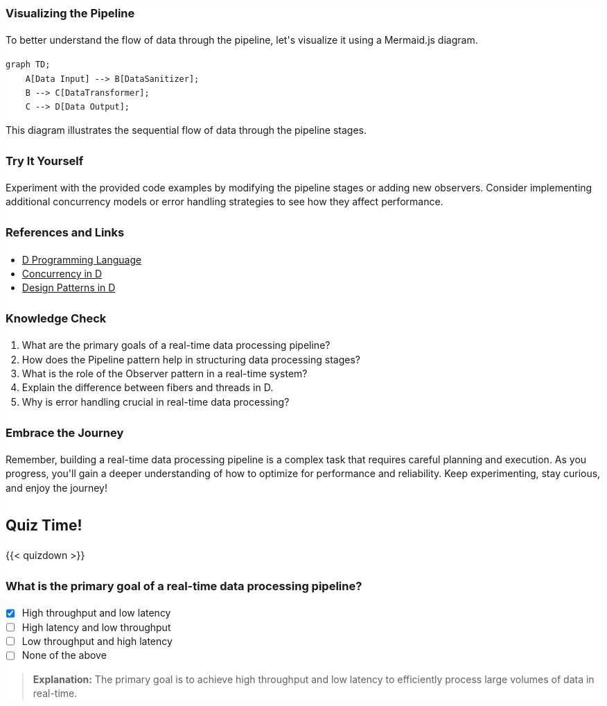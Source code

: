 ### Visualizing the Pipeline

To better understand the flow of data through the pipeline, let's visualize it using a Mermaid.js diagram.

```mermaid
graph TD;
    A[Data Input] --> B[DataSanitizer];
    B --> C[DataTransformer];
    C --> D[Data Output];
```

This diagram illustrates the sequential flow of data through the pipeline stages.

### Try It Yourself

Experiment with the provided code examples by modifying the pipeline stages or adding new observers. Consider implementing additional concurrency models or error handling strategies to see how they affect performance.

### References and Links

- [D Programming Language](https://dlang.org/)
- [Concurrency in D](https://dlang.org/phobos/std_concurrency.html)
- [Design Patterns in D](https://wiki.dlang.org/Design_Patterns)

### Knowledge Check

1. What are the primary goals of a real-time data processing pipeline?
2. How does the Pipeline pattern help in structuring data processing stages?
3. What is the role of the Observer pattern in a real-time system?
4. Explain the difference between fibers and threads in D.
5. Why is error handling crucial in real-time data processing?

### Embrace the Journey

Remember, building a real-time data processing pipeline is a complex task that requires careful planning and execution. As you progress, you'll gain a deeper understanding of how to optimize for performance and reliability. Keep experimenting, stay curious, and enjoy the journey!

## Quiz Time!

{{< quizdown >}}

### What is the primary goal of a real-time data processing pipeline?

- [x] High throughput and low latency
- [ ] High latency and low throughput
- [ ] Low throughput and high latency
- [ ] None of the above

> **Explanation:** The primary goal is to achieve high throughput and low latency to efficiently process large volumes of data in real-time.
